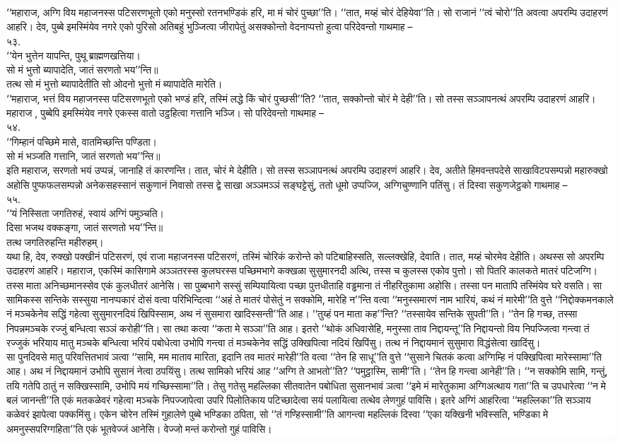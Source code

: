 ‘‘महाराज, अग्गि विय महाजनस्स पटिसरणभूतो एको मनुस्सो रतनभण्डिकं हरि, मा मं चोरं पुच्छा’’ति। ‘‘तात, मय्हं चोरं देहियेवा’’ति। सो राजानं ‘‘त्वं चोरो’’ति अवत्वा अपरम्पि उदाहरणं आहरि। देव, पुब्बे इमस्मिंयेव नगरे एको पुरिसो अतिबहुं भुञ्जित्वा जीरापेतुं असक्कोन्तो वेदनाप्पत्तो हुत्वा परिदेवन्तो गाथमाह –  
५३.  
‘‘येन भुत्तेन यापन्ति, पुथू ब्राह्मणखत्तिया।  
सो मं भुत्तो ब्यापादेति, जातं सरणतो भय’’न्ति॥  
तत्थ सो मं भुत्तो ब्यापादेतीति सो ओदनो भुत्तो मं ब्यापादेति मारेति।  
‘‘महाराज, भत्तं विय महाजनस्स पटिसरणभूतो एको भण्डं हरि, तस्मिं लद्धे किं चोरं पुच्छसी’’ति? ‘‘तात, सक्कोन्तो चोरं मे देही’’ति। सो तस्स सञ्ञापनत्थं अपरम्पि उदाहरणं आहरि। महाराज , पुब्बेपि इमस्मिंयेव नगरे एकस्स वातो उट्ठहित्वा गत्तानि भञ्जि। सो परिदेवन्तो गाथमाह –  
५४.  
‘‘गिम्हानं पच्छिमे मासे, वातमिच्छन्ति पण्डिता।  
सो मं भञ्जति गत्तानि, जातं सरणतो भय’’न्ति॥  
इति महाराज, सरणतो भयं उप्पन्नं, जानाहि तं कारणन्ति। तात, चोरं मे देहीति। सो तस्स सञ्ञापनत्थं अपरम्पि उदाहरणं आहरि। देव, अतीते हिमवन्तपदेसे साखाविटपसम्पन्नो महारुक्खो अहोसि पुप्फफलसम्पन्नो अनेकसहस्सानं सकुणानं निवासो तस्स द्वे साखा अञ्ञमञ्ञं सङ्घट्टेसुं, ततो धूमो उप्पज्जि, अग्गिचुण्णानि पतिंसु। तं दिस्वा सकुणजेट्ठको गाथमाह –  
५५.  
‘‘यं निस्सिता जगतिरुहं, स्वायं अग्गिं पमुञ्चति।  
दिसा भजथ वक्कङ्गा, जातं सरणतो भय’’न्ति॥  
तत्थ जगतिरुहन्ति महीरुहम्।  
यथा हि, देव, रुक्खो पक्खीनं पटिसरणं, एवं राजा महाजनस्स पटिसरणं, तस्मिं चोरिकं करोन्ते को पटिबाहिस्सति, सल्लक्खेहि, देवाति। तात, मय्हं चोरमेव देहीति। अथस्स सो अपरम्पि उदाहरणं आहरि। महाराज, एकस्मिं कासिगामे अञ्ञतरस्स कुलघरस्स पच्छिमभागे कक्खळा सुसुमारनदी अत्थि, तस्स च कुलस्स एकोव पुत्तो। सो पितरि कालकते मातरं पटिजग्गि। तस्स माता अनिच्छमानस्सेव एकं कुलधीतरं आनेसि। सा पुब्बभागे सस्सुं सम्पियायित्वा पच्छा पुत्तधीताहि वड्ढमाना तं नीहरितुकामा अहोसि। तस्सा पन मातापि तस्मिंयेव घरे वसति। सा सामिकस्स सन्तिके सस्सुया नानप्पकारं दोसं वत्वा परिभिन्दित्वा ‘‘अहं ते मातरं पोसेतुं न सक्कोमि, मारेहि न’’न्ति वत्वा ‘‘मनुस्समारणं नाम भारियं, कथं नं मारेमी’’ति वुत्ते ‘‘निद्दोक्कमनकाले नं मञ्चकेनेव सद्धिं गहेत्वा सुसुमारनदियं खिपिस्साम, अथ नं सुसमारा खादिस्सन्ती’’ति आह। ‘‘तुय्हं पन माता कह’’न्ति? ‘‘तस्सायेव सन्तिके सुपती’’ति। ‘‘तेन हि गच्छ, तस्सा निपन्नमञ्चके रज्जुं बन्धित्वा सञ्ञं करोही’’ति। सा तथा कत्वा ‘‘कता मे सञ्ञा’’ति आह। इतरो ‘‘थोकं अधिवासेहि, मनुस्सा ताव निद्दायन्तू’’ति निद्दायन्तो विय निपज्जित्वा गन्त्वा तं रज्जुकं भरियाय मातु मञ्चके बन्धित्वा भरियं पबोधेत्वा उभोपि गन्त्वा तं मञ्चकेनेव सद्धिं उक्खिपित्वा नदियं खिपिंसु। तत्थ नं निद्दायमानं सुसुमारा विद्धंसेत्वा खादिंसु।  
सा पुनदिवसे मातु परिवत्तितभावं ञत्वा ‘‘सामि, मम माताव मारिता, इदानि तव मातरं मारेही’’ति वत्वा ‘‘तेन हि साधू’’ति वुत्ते ‘‘सुसाने चितकं कत्वा अग्गिम्हि नं पक्खिपित्वा मारेस्सामा’’ति आह। अथ नं निद्दायमानं उभोपि सुसानं नेत्वा ठपयिंसु। तत्थ सामिको भरियं आह ‘‘अग्गि ते आभतो’’ति? ‘‘पमुट्ठास्मि, सामी’’ति। ‘‘तेन हि गन्त्वा आनेही’’ति। ‘‘न सक्कोमि सामि, गन्तुं, तयि गतेपि ठातुं न सक्खिस्सामि, उभोपि मयं गच्छिस्सामा’’ति। तेसु गतेसु महल्लिका सीतवातेन पबोधिता सुसानभावं ञत्वा ‘‘इमे मं मारेतुकामा अग्गिअत्थाय गता’’ति च उपधारेत्वा ‘‘न मे बलं जानन्ती’’ति एकं मतकळेवरं गहेत्वा मञ्चके निपज्जापेत्वा उपरि पिलोतिकाय पटिच्छादेत्वा सयं पलायित्वा तत्थेव लेणगुहं पाविसि। इतरे अग्गिं आहरित्वा ‘‘महल्लिका’’ति सञ्ञाय कळेवरं झापेत्वा पक्कमिंसु। एकेन चोरेन तस्मिं गुहालेणे पुब्बे भण्डिका ठपिता, सो ‘‘तं गण्हिस्सामी’’ति आगन्त्वा महल्लिकं दिस्वा ‘‘एका यक्खिनी भविस्सति, भण्डिका मे अमनुस्सपरिग्गहिता’’ति एकं भूतवेज्जं आनेसि। वेज्जो मन्तं करोन्तो गुहं पाविसि।  
